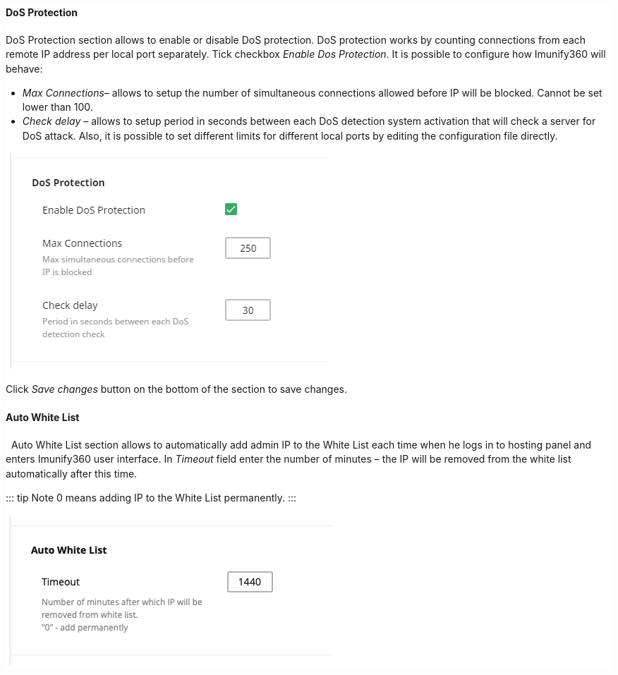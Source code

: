 #### DoS Protection

<span class="notranslate">DoS Protection</span> section allows to enable or disable DoS protection. DoS protection works by counting connections from each remote IP address per local port separately.
Tick checkbox <span class="notranslate">_Enable Dos Protection_</span>.
It is possible to configure how Imunify360 will behave:

* <span class="notranslate">_Max Connections_</span>– allows to setup the number of simultaneous connections allowed before IP will be blocked. Cannot be set lower than 100.
* <span class="notranslate">_Check delay_</span> – allows to setup period in seconds between each DoS detection system activation that will check a server for DoS attack. Also, it is possible to set different limits for different local ports by editing the configuration file directly.
	
![](/images/DosProtection.png)

Click <span class="notranslate">_Save changes_</span> button on the bottom of the section to save changes.

#### Auto White List
 
<span class="notranslate">Auto White List</span> section allows to automatically add admin IP to the <span class="notranslate">White List</span> each time when he logs in to hosting panel and enters Imunify360 user interface.
In <span class="notranslate">_Timeout_</span> field enter the number of minutes – the IP will be removed from the white list automatically after this time.

::: tip Note
0 means adding IP to the <span class="notranslate">White List</span> permanently.
:::

![](/images/auto-whitelist.png)
